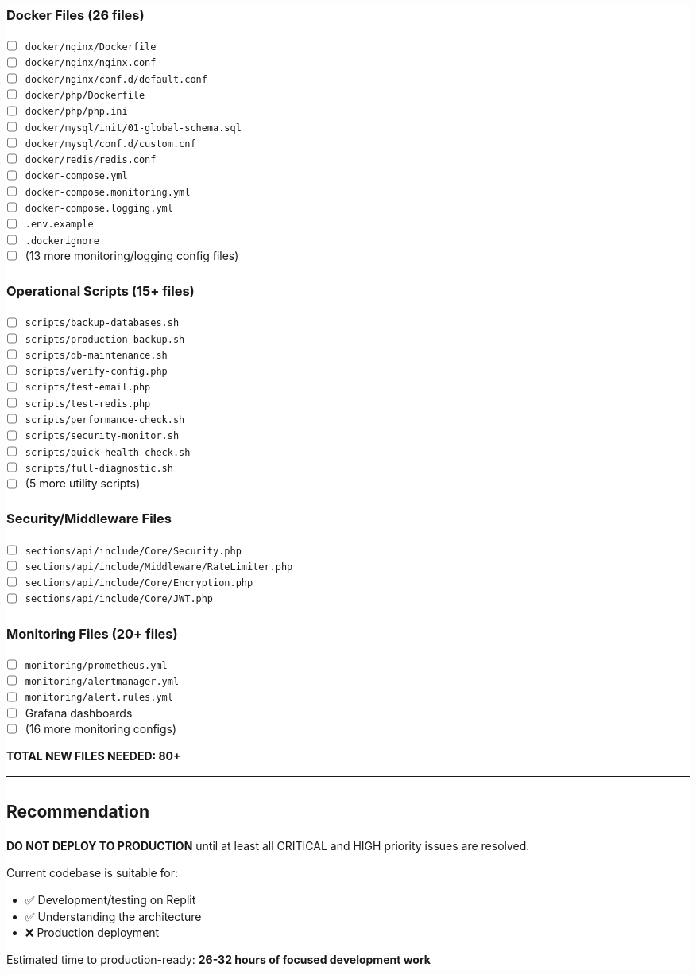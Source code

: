 ### Docker Files (26 files)
- [ ] `docker/nginx/Dockerfile`
- [ ] `docker/nginx/nginx.conf`
- [ ] `docker/nginx/conf.d/default.conf`
- [ ] `docker/php/Dockerfile`
- [ ] `docker/php/php.ini`
- [ ] `docker/mysql/init/01-global-schema.sql`
- [ ] `docker/mysql/conf.d/custom.cnf`
- [ ] `docker/redis/redis.conf`
- [ ] `docker-compose.yml`
- [ ] `docker-compose.monitoring.yml`
- [ ] `docker-compose.logging.yml`
- [ ] `.env.example`
- [ ] `.dockerignore`
- [ ] (13 more monitoring/logging config files)

### Operational Scripts (15+ files)
- [ ] `scripts/backup-databases.sh`
- [ ] `scripts/production-backup.sh`
- [ ] `scripts/db-maintenance.sh`
- [ ] `scripts/verify-config.php`
- [ ] `scripts/test-email.php`
- [ ] `scripts/test-redis.php`
- [ ] `scripts/performance-check.sh`
- [ ] `scripts/security-monitor.sh`
- [ ] `scripts/quick-health-check.sh`
- [ ] `scripts/full-diagnostic.sh`
- [ ] (5 more utility scripts)

### Security/Middleware Files
- [ ] `sections/api/include/Core/Security.php`
- [ ] `sections/api/include/Middleware/RateLimiter.php`
- [ ] `sections/api/include/Core/Encryption.php`
- [ ] `sections/api/include/Core/JWT.php`

### Monitoring Files (20+ files)
- [ ] `monitoring/prometheus.yml`
- [ ] `monitoring/alertmanager.yml`
- [ ] `monitoring/alert.rules.yml`
- [ ] Grafana dashboards
- [ ] (16 more monitoring configs)

**TOTAL NEW FILES NEEDED: 80+**

---

## Recommendation

**DO NOT DEPLOY TO PRODUCTION** until at least all CRITICAL and HIGH priority issues are resolved.

Current codebase is suitable for:
- ✅ Development/testing on Replit
- ✅ Understanding the architecture
- ❌ Production deployment

Estimated time to production-ready: **26-32 hours of focused development work**
